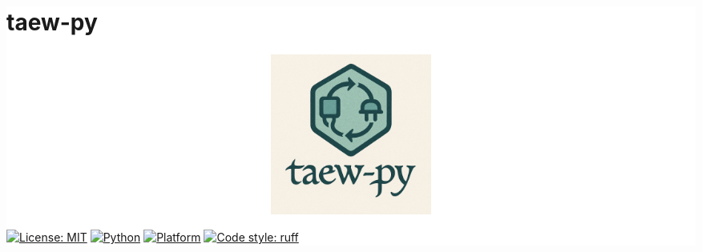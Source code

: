 # taew-py

<p align="center">
  <img src="docs/images/logo: ChatGPT Image Oct 31, 2025, 03_21_33 PM.png" alt="taew-py logo" width="200"/>
</p>

[![License: MIT](https://img.shields.io/badge/License-MIT-yellow.svg)](LICENSE)
[![Python](https://img.shields.io/badge/python-3.14+-blue.svg)](https://www.python.org/downloads/)
[![Platform](https://img.shields.io/badge/platform-linux-blue.svg)](https://www.kernel.org/)
[![Code style: ruff](https://img.shields.io/badge/code%20style-ruff-000000.svg)](https://github.com/astral-sh/ruff)
